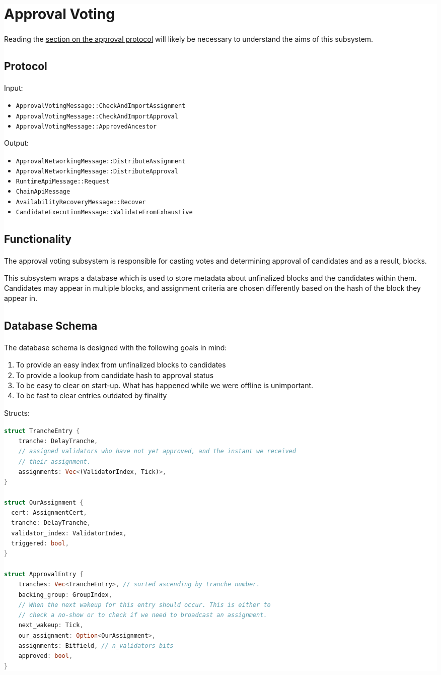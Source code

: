 # Approval Voting

Reading the [section on the approval protocol](../../protocol-approval.md) will likely be necessary to understand the aims of this subsystem.

## Protocol

Input:
  - `ApprovalVotingMessage::CheckAndImportAssignment`
  - `ApprovalVotingMessage::CheckAndImportApproval`
  - `ApprovalVotingMessage::ApprovedAncestor`

Output:
  - `ApprovalNetworkingMessage::DistributeAssignment`
  - `ApprovalNetworkingMessage::DistributeApproval`
  - `RuntimeApiMessage::Request`
  - `ChainApiMessage`
  - `AvailabilityRecoveryMessage::Recover`
  - `CandidateExecutionMessage::ValidateFromExhaustive`

## Functionality

The approval voting subsystem is responsible for casting votes and determining approval of candidates and as a result, blocks.

This subsystem wraps a database which is used to store metadata about unfinalized blocks and the candidates within them. Candidates may appear in multiple blocks, and assignment criteria are chosen differently based on the hash of the block they appear in.

## Database Schema

The database schema is designed with the following goals in mind:
  1. To provide an easy index from unfinalized blocks to candidates
  1. To provide a lookup from candidate hash to approval status
  1. To be easy to clear on start-up. What has happened while we were offline is unimportant.
  1. To be fast to clear entries outdated by finality

Structs:

```rust
struct TrancheEntry {
    tranche: DelayTranche,
    // assigned validators who have not yet approved, and the instant we received
    // their assignment.
    assignments: Vec<(ValidatorIndex, Tick)>,
}

struct OurAssignment {
  cert: AssignmentCert,
  tranche: DelayTranche,
  validator_index: ValidatorIndex,
  triggered: bool,
}

struct ApprovalEntry {
    tranches: Vec<TrancheEntry>, // sorted ascending by tranche number.
    backing_group: GroupIndex,
    // When the next wakeup for this entry should occur. This is either to
    // check a no-show or to check if we need to broadcast an assignment.
    next_wakeup: Tick,
    our_assignment: Option<OurAssignment>,
    assignments: Bitfield, // n_validators bits
    approved: bool,
}
```